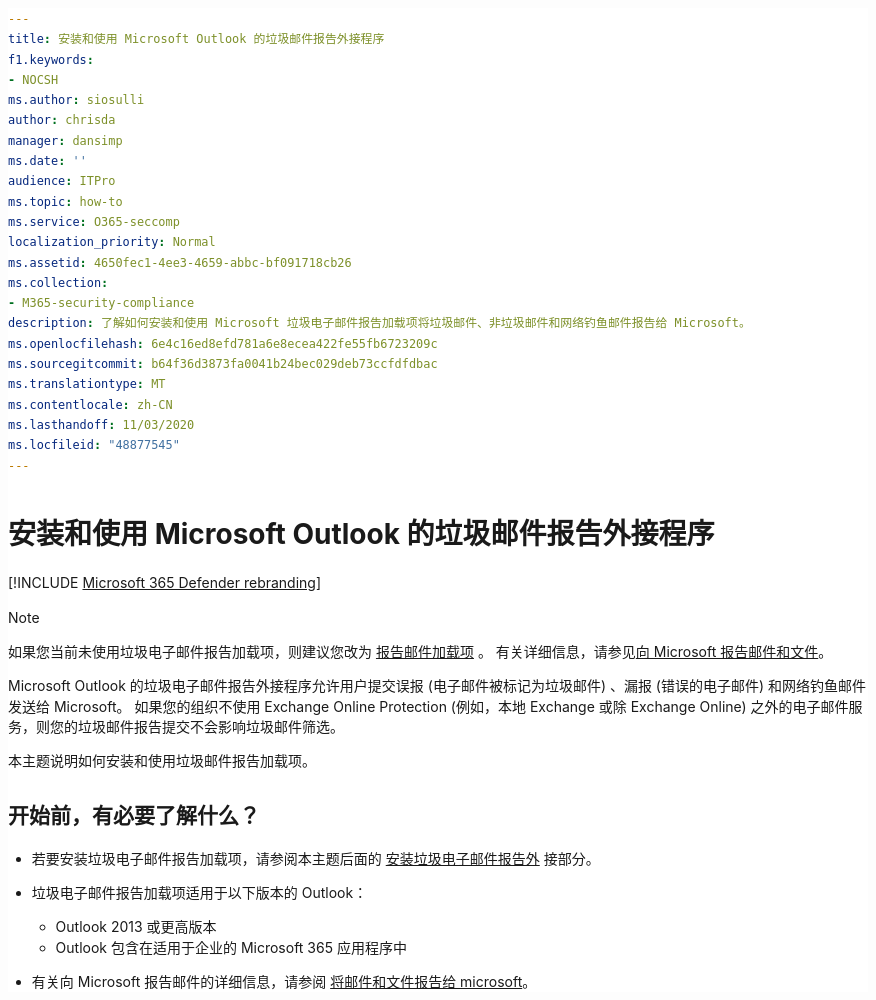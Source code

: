 ```yaml
---
title: 安装和使用 Microsoft Outlook 的垃圾邮件报告外接程序
f1.keywords:
- NOCSH
ms.author: siosulli
author: chrisda
manager: dansimp
ms.date: ''
audience: ITPro
ms.topic: how-to
ms.service: O365-seccomp
localization_priority: Normal
ms.assetid: 4650fec1-4ee3-4659-abbc-bf091718cb26
ms.collection:
- M365-security-compliance
description: 了解如何安装和使用 Microsoft 垃圾电子邮件报告加载项将垃圾邮件、非垃圾邮件和网络钓鱼邮件报告给 Microsoft。
ms.openlocfilehash: 6e4c16ed8efd781a6e8ecea422fe55fb6723209c
ms.sourcegitcommit: b64f36d3873fa0041b24bec029deb73ccfdfdbac
ms.translationtype: MT
ms.contentlocale: zh-CN
ms.lasthandoff: 11/03/2020
ms.locfileid: "48877545"
---
```

# <a name="install-and-use-the-junk-email-reporting-add-in-for-microsoft-outlook"></a>安装和使用 Microsoft Outlook 的垃圾邮件报告外接程序

[!INCLUDE [Microsoft 365 Defender rebranding](../includes/microsoft-defender-for-office.md)]


> [!NOTE]
> 如果您当前未使用垃圾电子邮件报告加载项，则建议您改为 [报告邮件加载项](enable-the-report-message-add-in.md) 。 有关详细信息，请参见[向 Microsoft 报告邮件和文件](report-junk-email-messages-to-microsoft.md)。

Microsoft Outlook 的垃圾电子邮件报告外接程序允许用户提交误报 (电子邮件被标记为垃圾邮件) 、漏报 (错误的电子邮件) 和网络钓鱼邮件发送给 Microsoft。 如果您的组织不使用 Exchange Online Protection (例如，本地 Exchange 或除 Exchange Online) 之外的电子邮件服务，则您的垃圾邮件报告提交不会影响垃圾邮件筛选。

本主题说明如何安装和使用垃圾邮件报告加载项。

## <a name="what-do-you-need-to-know-before-you-begin"></a>开始前，有必要了解什么？

- 若要安装垃圾电子邮件报告加载项，请参阅本主题后面的 [安装垃圾电子邮件报告外](#install-the-junk-email-reporting-add-in) 接部分。

- 垃圾电子邮件报告加载项适用于以下版本的 Outlook：

  - Outlook 2013 或更高版本
  - Outlook 包含在适用于企业的 Microsoft 365 应用程序中

- 有关向 Microsoft 报告邮件的详细信息，请参阅 [将邮件和文件报告给 microsoft](report-junk-email-messages-to-microsoft.md)。
